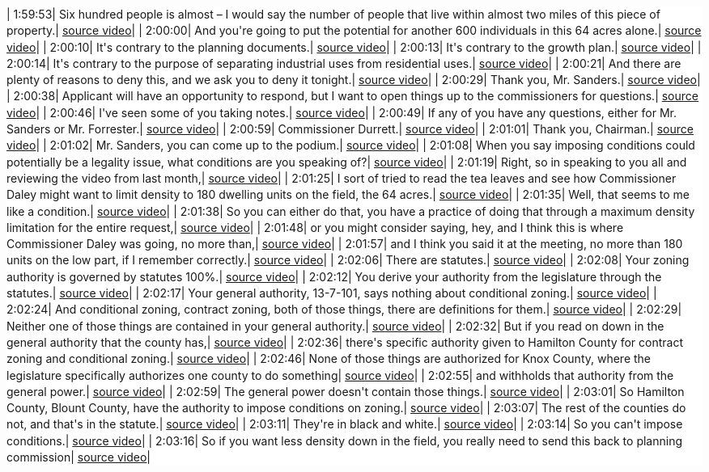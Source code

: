 | 1:59:53| Six hundred people is almost – I would say the number of people that live within almost two miles of this piece of property.| [source video](https://archive.org/details/co-com-r-267-220523-zoning?start=7193)|
| 2:00:00| And you're going to put the potential for another 600 individuals in this 64 acres alone.| [source video](https://archive.org/details/co-com-r-267-220523-zoning?start=7200)|
| 2:00:10| It's contrary to the planning documents.| [source video](https://archive.org/details/co-com-r-267-220523-zoning?start=7210)|
| 2:00:13| It's contrary to the growth plan.| [source video](https://archive.org/details/co-com-r-267-220523-zoning?start=7213)|
| 2:00:14| It's contrary to the purpose of separating industrial uses from residential uses.| [source video](https://archive.org/details/co-com-r-267-220523-zoning?start=7214)|
| 2:00:21| And there are plenty of reasons to deny this, and we ask you to deny it tonight.| [source video](https://archive.org/details/co-com-r-267-220523-zoning?start=7221)|
| 2:00:29| Thank you, Mr. Sanders.| [source video](https://archive.org/details/co-com-r-267-220523-zoning?start=7229)|
| 2:00:38| Applicant will have an opportunity to respond, but I want to open things up to the commissioners for questions.| [source video](https://archive.org/details/co-com-r-267-220523-zoning?start=7238)|
| 2:00:46| I've seen some of you taking notes.| [source video](https://archive.org/details/co-com-r-267-220523-zoning?start=7246)|
| 2:00:49| If any of you have any questions, either for Mr. Sanders or Mr. Forrester.| [source video](https://archive.org/details/co-com-r-267-220523-zoning?start=7249)|
| 2:00:59| Commissioner Durrett.| [source video](https://archive.org/details/co-com-r-267-220523-zoning?start=7259)|
| 2:01:01| Thank you, Chairman.| [source video](https://archive.org/details/co-com-r-267-220523-zoning?start=7261)|
| 2:01:02| Mr. Sanders, you can come up to the podium.| [source video](https://archive.org/details/co-com-r-267-220523-zoning?start=7262)|
| 2:01:08| When you say imposing conditions could potentially be a legality issue, what conditions are you speaking of?| [source video](https://archive.org/details/co-com-r-267-220523-zoning?start=7268)|
| 2:01:19| Right, so in speaking to you all and reviewing the video from last month,| [source video](https://archive.org/details/co-com-r-267-220523-zoning?start=7279)|
| 2:01:25| I sort of tried to read the tea leaves and see how Commissioner Daley might want to limit density to 180 dwelling units on the field, the 64 acres.| [source video](https://archive.org/details/co-com-r-267-220523-zoning?start=7285)|
| 2:01:35| Well, that seems to me like a condition.| [source video](https://archive.org/details/co-com-r-267-220523-zoning?start=7295)|
| 2:01:38| So you can either do that, you have a practice of doing that through a maximum density limitation for the entire request,| [source video](https://archive.org/details/co-com-r-267-220523-zoning?start=7298)|
| 2:01:48| or you might consider saying, hey, and I think this is where Commissioner Daley was going, no more than,| [source video](https://archive.org/details/co-com-r-267-220523-zoning?start=7308)|
| 2:01:57| and I think you said it at the meeting, no more than 180 units on the low part, if I remember correctly.| [source video](https://archive.org/details/co-com-r-267-220523-zoning?start=7317)|
| 2:02:06| There are statutes.| [source video](https://archive.org/details/co-com-r-267-220523-zoning?start=7326)|
| 2:02:08| Your zoning authority is governed by statutes 100%.| [source video](https://archive.org/details/co-com-r-267-220523-zoning?start=7328)|
| 2:02:12| You derive your authority from the legislature through the statutes.| [source video](https://archive.org/details/co-com-r-267-220523-zoning?start=7332)|
| 2:02:17| Your general authority, 13-7-101, says nothing about conditional zoning.| [source video](https://archive.org/details/co-com-r-267-220523-zoning?start=7337)|
| 2:02:24| And conditional zoning, contract zoning, both of those things, there are definitions for them.| [source video](https://archive.org/details/co-com-r-267-220523-zoning?start=7344)|
| 2:02:29| Neither one of those things are contained in your general authority.| [source video](https://archive.org/details/co-com-r-267-220523-zoning?start=7349)|
| 2:02:32| But if you read on down in the general authority that the county has,| [source video](https://archive.org/details/co-com-r-267-220523-zoning?start=7352)|
| 2:02:36| there's specific authority given to Hamilton County for contract zoning and conditional zoning.| [source video](https://archive.org/details/co-com-r-267-220523-zoning?start=7356)|
| 2:02:46| None of those things are authorized for Knox County, where the legislature specifically authorizes one county to do something| [source video](https://archive.org/details/co-com-r-267-220523-zoning?start=7366)|
| 2:02:55| and withholds that authority from the general power.| [source video](https://archive.org/details/co-com-r-267-220523-zoning?start=7375)|
| 2:02:59| The general power doesn't contain those things.| [source video](https://archive.org/details/co-com-r-267-220523-zoning?start=7379)|
| 2:03:01| So Hamilton County, Blount County, have the authority to impose conditions on zoning.| [source video](https://archive.org/details/co-com-r-267-220523-zoning?start=7381)|
| 2:03:07| The rest of the counties do not, and that's in the statute.| [source video](https://archive.org/details/co-com-r-267-220523-zoning?start=7387)|
| 2:03:11| They're in black and white.| [source video](https://archive.org/details/co-com-r-267-220523-zoning?start=7391)|
| 2:03:14| So you can't impose conditions.| [source video](https://archive.org/details/co-com-r-267-220523-zoning?start=7394)|
| 2:03:16| So if you want less density down in the field, you really need to send this back to planning commission| [source video](https://archive.org/details/co-com-r-267-220523-zoning?start=7396)|